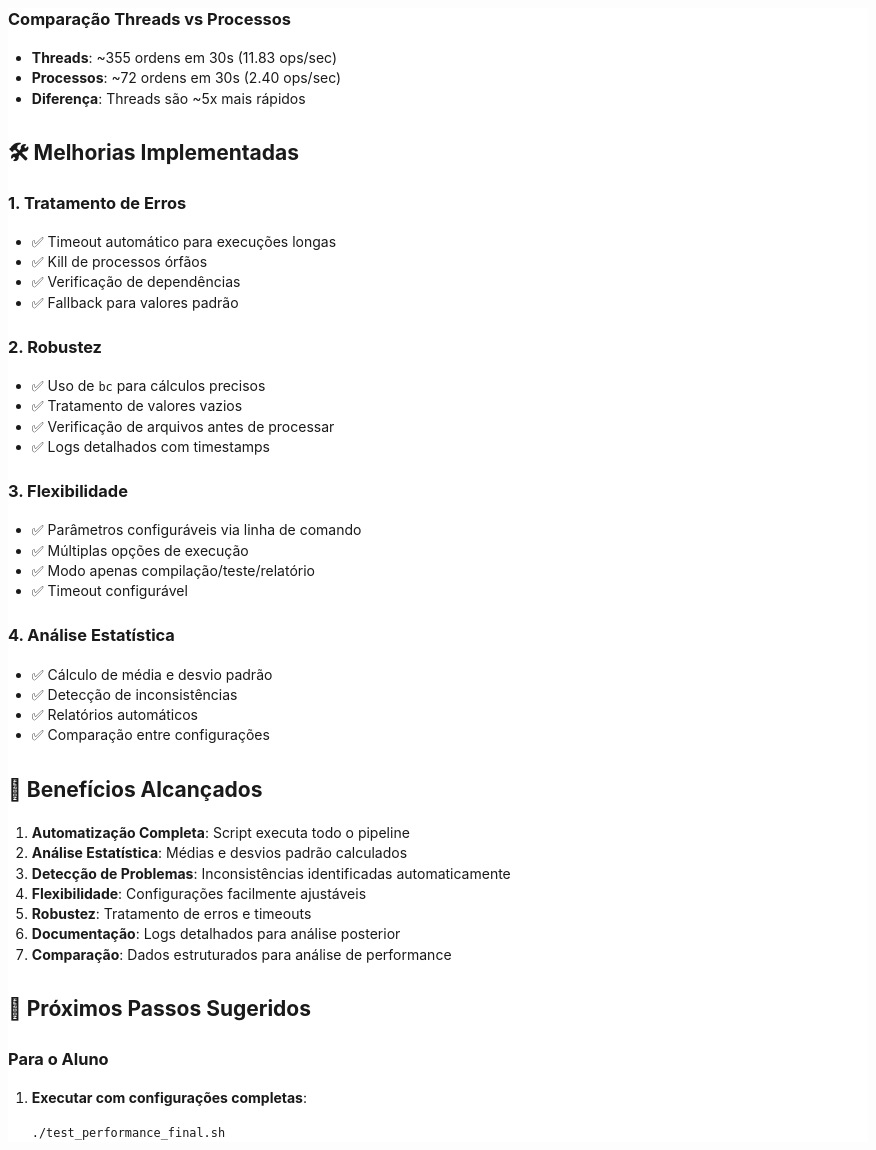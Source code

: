 ### Comparação Threads vs Processos
- **Threads**: ~355 ordens em 30s (11.83 ops/sec)
- **Processos**: ~72 ordens em 30s (2.40 ops/sec)
- **Diferença**: Threads são ~5x mais rápidos

## 🛠️ Melhorias Implementadas

### 1. Tratamento de Erros
- ✅ Timeout automático para execuções longas
- ✅ Kill de processos órfãos
- ✅ Verificação de dependências
- ✅ Fallback para valores padrão

### 2. Robustez
- ✅ Uso de `bc` para cálculos precisos
- ✅ Tratamento de valores vazios
- ✅ Verificação de arquivos antes de processar
- ✅ Logs detalhados com timestamps

### 3. Flexibilidade
- ✅ Parâmetros configuráveis via linha de comando
- ✅ Múltiplas opções de execução
- ✅ Modo apenas compilação/teste/relatório
- ✅ Timeout configurável

### 4. Análise Estatística
- ✅ Cálculo de média e desvio padrão
- ✅ Detecção de inconsistências
- ✅ Relatórios automáticos
- ✅ Comparação entre configurações

## 🚀 Benefícios Alcançados

1. **Automatização Completa**: Script executa todo o pipeline
2. **Análise Estatística**: Médias e desvios padrão calculados
3. **Detecção de Problemas**: Inconsistências identificadas automaticamente
4. **Flexibilidade**: Configurações facilmente ajustáveis
5. **Robustez**: Tratamento de erros e timeouts
6. **Documentação**: Logs detalhados para análise posterior
7. **Comparação**: Dados estruturados para análise de performance

## 📝 Próximos Passos Sugeridos

### Para o Aluno
1. **Executar com configurações completas**:
   ```bash
   ./test_performance_final.sh
   ```
